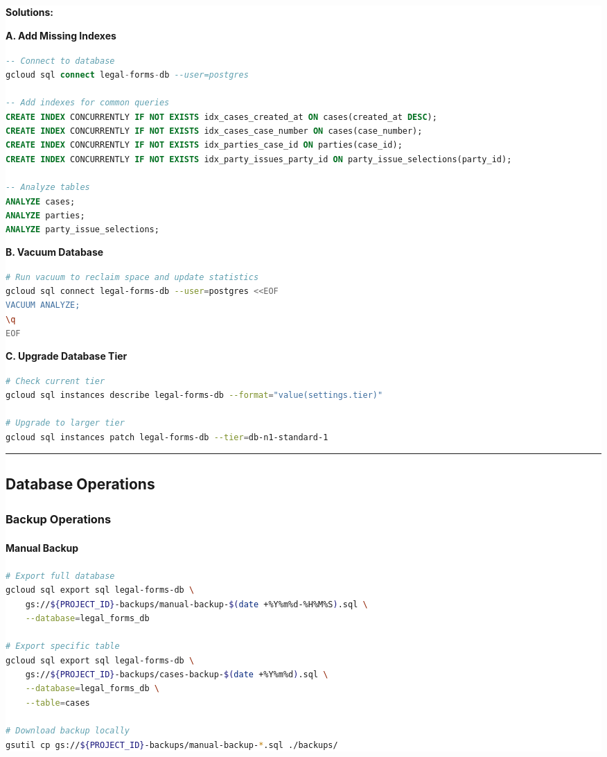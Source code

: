 **Solutions:**

**A. Add Missing Indexes**
```sql
-- Connect to database
gcloud sql connect legal-forms-db --user=postgres

-- Add indexes for common queries
CREATE INDEX CONCURRENTLY IF NOT EXISTS idx_cases_created_at ON cases(created_at DESC);
CREATE INDEX CONCURRENTLY IF NOT EXISTS idx_cases_case_number ON cases(case_number);
CREATE INDEX CONCURRENTLY IF NOT EXISTS idx_parties_case_id ON parties(case_id);
CREATE INDEX CONCURRENTLY IF NOT EXISTS idx_party_issues_party_id ON party_issue_selections(party_id);

-- Analyze tables
ANALYZE cases;
ANALYZE parties;
ANALYZE party_issue_selections;
```

**B. Vacuum Database**
```bash
# Run vacuum to reclaim space and update statistics
gcloud sql connect legal-forms-db --user=postgres <<EOF
VACUUM ANALYZE;
\q
EOF
```

**C. Upgrade Database Tier**
```bash
# Check current tier
gcloud sql instances describe legal-forms-db --format="value(settings.tier)"

# Upgrade to larger tier
gcloud sql instances patch legal-forms-db --tier=db-n1-standard-1
```

---

## Database Operations

### Backup Operations

#### Manual Backup

```bash
# Export full database
gcloud sql export sql legal-forms-db \
    gs://${PROJECT_ID}-backups/manual-backup-$(date +%Y%m%d-%H%M%S).sql \
    --database=legal_forms_db

# Export specific table
gcloud sql export sql legal-forms-db \
    gs://${PROJECT_ID}-backups/cases-backup-$(date +%Y%m%d).sql \
    --database=legal_forms_db \
    --table=cases

# Download backup locally
gsutil cp gs://${PROJECT_ID}-backups/manual-backup-*.sql ./backups/
```
